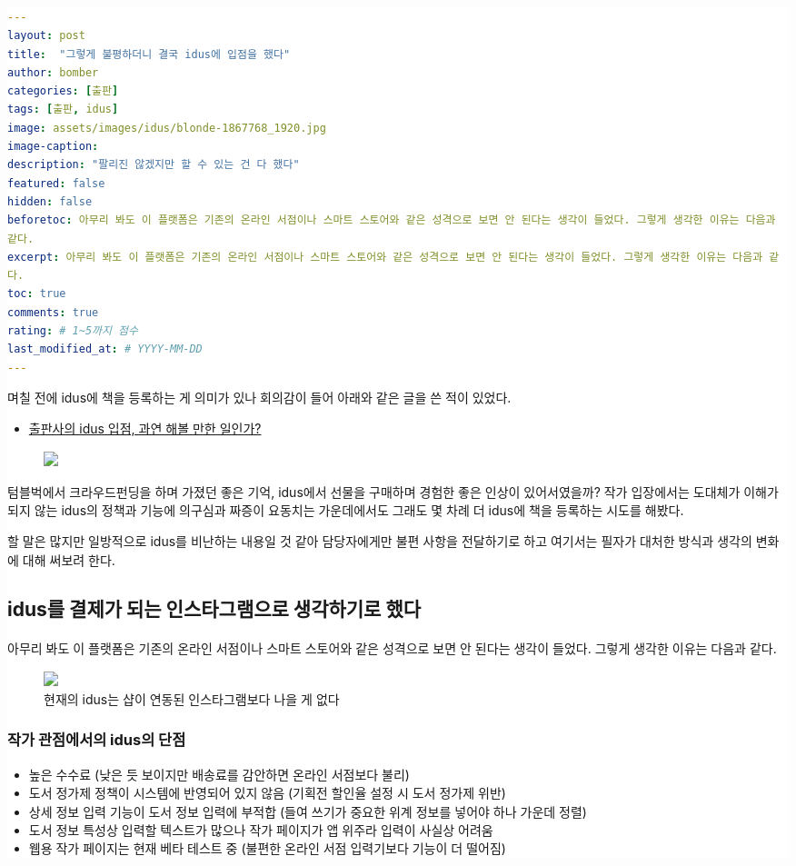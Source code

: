 ```yaml
---
layout: post
title:  "그렇게 불평하더니 결국 idus에 입점을 했다"
author: bomber
categories: [출판]
tags: [출판, idus]
image: assets/images/idus/blonde-1867768_1920.jpg
image-caption: 
description: "팔리진 않겠지만 할 수 있는 건 다 했다"
featured: false
hidden: false
beforetoc: 아무리 봐도 이 플랫폼은 기존의 온라인 서점이나 스마트 스토어와 같은 성격으로 보면 안 된다는 생각이 들었다. 그렇게 생각한 이유는 다음과 같다. 
excerpt: 아무리 봐도 이 플랫폼은 기존의 온라인 서점이나 스마트 스토어와 같은 성격으로 보면 안 된다는 생각이 들었다. 그렇게 생각한 이유는 다음과 같다. 
toc: true
comments: true
rating: # 1~5까지 점수
last_modified_at: # YYYY-MM-DD
---
```


며칠 전에 idus에 책을 등록하는 게 의미가 있나 회의감이 들어 아래와 같은 글을 쓴 적이 있었다.

<ul>
<li><a href="{{ site.baseurl }}/idus/2022-07-07-idus-01" target="_blank">
출판사의 idus 입점, 과연 해볼 만한 일인가?
</a></li>
</ul>
<figure>
<a href="{{ site.baseurl }}/idus/2022-07-07-idus-01" target="_blank"><img class="large" src="{{ site.baseurl }}/assets/images/idus/girl-3421489_1920.jpg" alter=""></a>
<figcaption class="center">
</figcaption>
</figure>

텀블벅에서 크라우드펀딩을 하며 가졌던 좋은 기억, idus에서 선물을 구매하며 경험한 좋은 인상이 있어서였을까? 작가 입장에서는 도대체가 이해가 되지 않는 idus의 정책과 기능에 의구심과 짜증이 요동치는 가운데에서도 그래도 몇 차례 더 idus에 책을 등록하는 시도를 해봤다. 

할 말은 많지만 일방적으로 idus를 비난하는 내용일 것 같아 담당자에게만 불편 사항을 전달하기로 하고 여기서는 필자가 대처한 방식과 생각의 변화에 대해 써보려 한다.

## idus를 결제가 되는 인스타그램으로 생각하기로 했다

아무리 봐도 이 플랫폼은 기존의 온라인 서점이나 스마트 스토어와 같은 성격으로 보면 안 된다는 생각이 들었다. 그렇게 생각한 이유는 다음과 같다. 

<figure>
<a href="https://www.instagram.com/project.zzom/" target="_blank"><img class="large" src="https://img1.daumcdn.net/thumb/R1280x0/?fname=http://t1.daumcdn.net/brunch/service/user/96Gy/image/815m8ePf51WRAB99N_QSvasJ5TU.png" alter=""></a>
<figcaption class="center">현재의 idus는 샵이 연동된 인스타그램보다 나을 게 없다</figcaption>
</figure>

### 작가 관점에서의 idus의 단점

<ul>
<li>높은 수수료 (낮은 듯 보이지만 배송료를 감안하면 온라인 서점보다 불리)</li>
<li>도서 정가제 정책이 시스템에 반영되어 있지 않음 (기획전 할인율 설정 시 도서 정가제 위반)</li>
<li>상세 정보 입력 기능이 도서 정보 입력에 부적합 (들여 쓰기가 중요한 위계 정보를 넣어야 하나 가운데 정렬)</li>
<li>도서 정보 특성상 입력할 텍스트가 많으나 작가 페이지가 앱 위주라 입력이 사실상 어려움</li>
<li>웹용 작가 페이지는 현재 베타 테스트 중 (불편한 온라인 서점 입력기보다 기능이 더 떨어짐)</li>
</ul>
